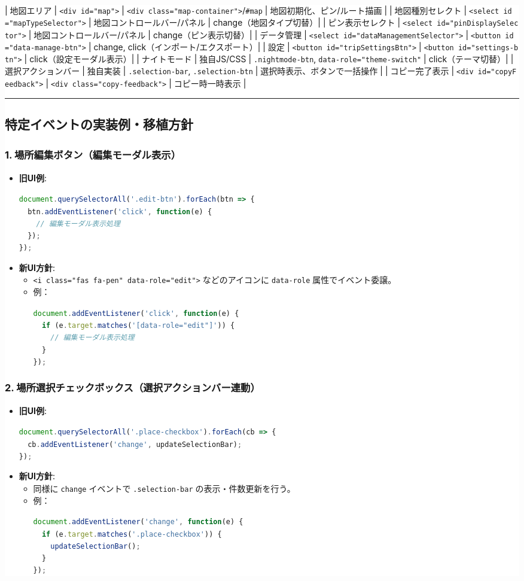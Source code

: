 | 地図エリア | `<div id="map">` | `<div class="map-container">`/`#map` | 地図初期化、ピン/ルート描画 |
| 地図種別セレクト | `<select id="mapTypeSelector">` | 地図コントロールバー/パネル | change（地図タイプ切替）|
| ピン表示セレクト | `<select id="pinDisplaySelector">` | 地図コントロールバー/パネル | change（ピン表示切替）|
| データ管理 | `<select id="dataManagementSelector">` | `<button id="data-manage-btn">` | change, click（インポート/エクスポート）|
| 設定 | `<button id="tripSettingsBtn">` | `<button id="settings-btn">` | click（設定モーダル表示）|
| ナイトモード | 独自JS/CSS | `.nightmode-btn`, `data-role="theme-switch"` | click（テーマ切替）|
| 選択アクションバー | 独自実装 | `.selection-bar`, `.selection-btn` | 選択時表示、ボタンで一括操作 |
| コピー完了表示 | `<div id="copyFeedback">` | `<div class="copy-feedback">` | コピー時一時表示 |

---

## 特定イベントの実装例・移植方針

### 1. 場所編集ボタン（編集モーダル表示）
- **旧UI例**:
  ```js
  document.querySelectorAll('.edit-btn').forEach(btn => {
    btn.addEventListener('click', function(e) {
      // 編集モーダル表示処理
    });
  });
  ```
- **新UI方針**:
  - `<i class="fas fa-pen" data-role="edit">` などのアイコンに `data-role` 属性でイベント委譲。
  - 例：
    ```js
    document.addEventListener('click', function(e) {
      if (e.target.matches('[data-role="edit"]')) {
        // 編集モーダル表示処理
      }
    });
    ```

### 2. 場所選択チェックボックス（選択アクションバー連動）
- **旧UI例**:
  ```js
  document.querySelectorAll('.place-checkbox').forEach(cb => {
    cb.addEventListener('change', updateSelectionBar);
  });
  ```
- **新UI方針**:
  - 同様に `change` イベントで `.selection-bar` の表示・件数更新を行う。
  - 例：
    ```js
    document.addEventListener('change', function(e) {
      if (e.target.matches('.place-checkbox')) {
        updateSelectionBar();
      }
    });
    ```
